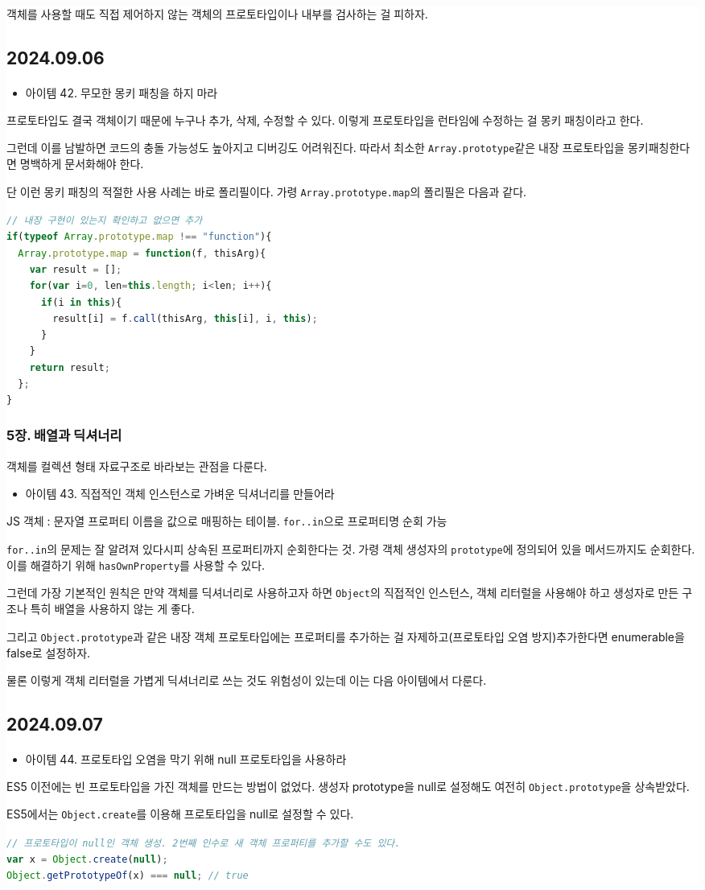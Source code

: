객체를 사용할 때도 직접 제어하지 않는 객체의 프로토타입이나 내부를 검사하는 걸 피하자.

## 2024.09.06

- 아이템 42. 무모한 몽키 패칭을 하지 마라

프로토타입도 결국 객체이기 때문에 누구나 추가, 삭제, 수정할 수 있다. 이렇게 프로토타입을 런타임에 수정하는 걸 몽키 패칭이라고 한다.

그런데 이를 남발하면 코드의 충돌 가능성도 높아지고 디버깅도 어려워진다. 따라서 최소한 `Array.prototype`같은 내장 프로토타입을 몽키패칭한다면 명백하게 문서화해야 한다.

단 이런 몽키 패칭의 적절한 사용 사례는 바로 폴리필이다. 가령 `Array.prototype.map`의 폴리필은 다음과 같다.

```js
// 내장 구현이 있는지 확인하고 없으면 추가
if(typeof Array.prototype.map !== "function"){
  Array.prototype.map = function(f, thisArg){
    var result = [];
    for(var i=0, len=this.length; i<len; i++){
      if(i in this){
        result[i] = f.call(thisArg, this[i], i, this);
      }
    }
    return result;
  };
}
```

### 5장. 배열과 딕셔너리

객체를 컬렉션 형태 자료구조로 바라보는 관점을 다룬다.

- 아이템 43. 직접적인 객체 인스턴스로 가벼운 딕셔너리를 만들어라

JS 객체 : 문자열 프로퍼티 이름을 값으로 매핑하는 테이블. `for..in`으로 프로퍼티명 순회 가능

`for..in`의 문제는 잘 알려져 있다시피 상속된 프로퍼티까지 순회한다는 것. 가령 객체 생성자의 `prototype`에 정의되어 있을 메서드까지도 순회한다. 이를 해결하기 위해 `hasOwnProperty`를 사용할 수 있다.

그런데 가장 기본적인 원칙은 만약 객체를 딕셔너리로 사용하고자 하면 `Object`의 직접적인 인스턴스, 객체 리터럴을 사용해야 하고 생성자로 만든 구조나 특히 배열을 사용하지 않는 게 좋다.

그리고 `Object.prototype`과 같은 내장 객체 프로토타입에는 프로퍼티를 추가하는 걸 자제하고(프로토타입 오염 방지)추가한다면 enumerable을 false로 설정하자.

물론 이렇게 객체 리터럴을 가볍게 딕셔너리로 쓰는 것도 위험성이 있는데 이는 다음 아이템에서 다룬다.

## 2024.09.07

- 아이템 44. 프로토타입 오염을 막기 위해 null 프로토타입을 사용하라

ES5 이전에는 빈 프로토타입을 가진 객체를 만드는 방법이 없었다. 생성자 prototype을 null로 설정해도 여전히 `Object.prototype`을 상속받았다.

ES5에서는 `Object.create`를 이용해 프로토타입을 null로 설정할 수 있다.

```js
// 프로토타입이 null인 객체 생성. 2번째 인수로 새 객체 프로퍼티를 추가할 수도 있다.
var x = Object.create(null);
Object.getPrototypeOf(x) === null; // true
```
